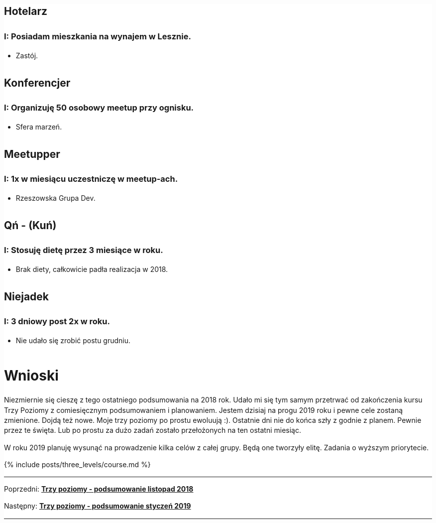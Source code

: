 ## Hotelarz
### I: Posiadam mieszkania na wynajem w Lesznie.
* Zastój.

## Konferencjer
### I: Organizuję 50 osobowy meetup przy ognisku.
* Sfera marzeń. 

## Meetupper
### I: 1x w miesiącu uczestniczę w meetup-ach.
* Rzeszowska Grupa Dev.

## Qń - (Kuń)
### I: Stosuję dietę przez 3 miesiące w roku. 
* Brak diety, całkowicie padła realizacja w 2018.

## Niejadek
### I: 3 dniowy post 2x w roku. 
* Nie udało się zrobić postu grudniu.

# Wnioski
Niezmiernie się cieszę z tego ostatniego podsumowania na 2018 rok. Udało mi się tym samym przetrwać od zakończenia kursu Trzy Poziomy z comiesięcznym podsumowaniem i planowaniem. 
Jestem dzisiaj na progu 2019 roku i pewne cele zostaną zmienione. Dojdą też nowe.
Moje trzy poziomy po prostu ewoluują :). 
Ostatnie dni nie do końca szły z godnie z planem. Pewnie przez te święta. Lub po prostu za dużo zadań zostało przełożonych na ten ostatni miesiąc.

W roku 2019 planuję wysunąć na prowadzenie kilka celów z całej grupy. Będą one tworzyły elitę. Zadania o wyższym priorytecie.

{% include posts/three_levels/course.md %}

------
Poprzedni: **[Trzy poziomy - podsumowanie listopad 2018][previous]**

Następny: **[Trzy poziomy - podsumowanie styczeń 2019][next]**

------
[previous]: {{site.url}}/trzy-poziomy-podsumowanie-lisopad-2018
[next]: {{site.url}}/trzy-poziomy-podsumowanie-styczen-2019


[post]: /assets/images/2018/12/trzy-poziomy/podsumowanie-grudzien-2018/post.jpg
[post-big]: /assets/images/2018/12/trzy-poziomy/podsumowanie-grudzien-2018/post-big.jpg


[After.conf]: {{site.url}}/aftger-conf
[After.conf-pilot-01]: {{site.url}}/after-conf-pilot-01-start
[Kursu Trzy Poziomy]: https://trzypoziomy.pl/

[Thenv]: https://www.facebook.com/Thenv-2231385610416915/

[Biegiem przez życie]: http://skarzynski.pl/
[GITDDOJO]:  {{site.url}}/it-tdd-dojo
[Reactive Extensions - wzorzec obserwatora, czyli programowanie sterowane zdarzeniami]: {{site.url}}/reactive-extensions-wzorzec-obserwatora-czyli-programowanie-sterowane-zdarzeniami
[Fabryki kursów]: https://trzypoziomy.pl/fabryka

[Rzeszowskiej Grupie Dev]: {{site.url}}/prelekcje